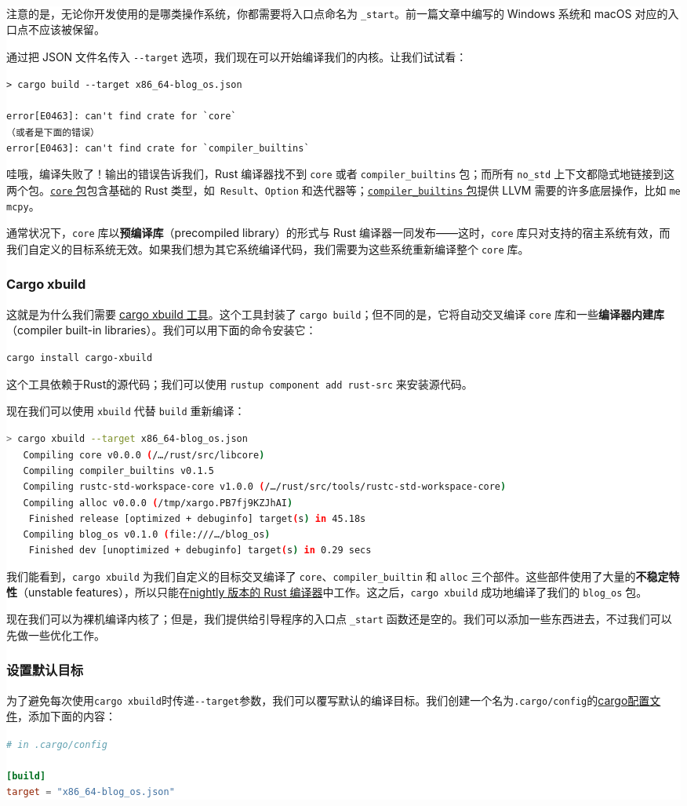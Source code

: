 注意的是，无论你开发使用的是哪类操作系统，你都需要将入口点命名为 `_start`。前一篇文章中编写的 Windows 系统和 macOS 对应的入口点不应该被保留。

通过把 JSON 文件名传入 `--target` 选项，我们现在可以开始编译我们的内核。让我们试试看：

```
> cargo build --target x86_64-blog_os.json

error[E0463]: can't find crate for `core` 
（或者是下面的错误）
error[E0463]: can't find crate for `compiler_builtins`
```

哇哦，编译失败了！输出的错误告诉我们，Rust 编译器找不到 `core` 或者 `compiler_builtins` 包；而所有 `no_std` 上下文都隐式地链接到这两个包。[`core` 包](https://doc.rust-lang.org/nightly/core/index.html)包含基础的 Rust 类型，如` Result`、`Option` 和迭代器等；[`compiler_builtins` 包](https://github.com/rust-lang-nursery/compiler-builtins)提供 LLVM 需要的许多底层操作，比如 `memcpy`。

通常状况下，`core` 库以**预编译库**（precompiled library）的形式与 Rust 编译器一同发布——这时，`core` 库只对支持的宿主系统有效，而我们自定义的目标系统无效。如果我们想为其它系统编译代码，我们需要为这些系统重新编译整个 `core` 库。

### Cargo xbuild

这就是为什么我们需要 [cargo xbuild 工具](https://github.com/rust-osdev/cargo-xbuild)。这个工具封装了 `cargo build`；但不同的是，它将自动交叉编译 `core` 库和一些**编译器内建库**（compiler built-in libraries）。我们可以用下面的命令安装它：

```bash
cargo install cargo-xbuild
```

这个工具依赖于Rust的源代码；我们可以使用 `rustup component add rust-src` 来安装源代码。

现在我们可以使用 `xbuild` 代替 `build` 重新编译：

```bash
> cargo xbuild --target x86_64-blog_os.json
   Compiling core v0.0.0 (/…/rust/src/libcore)
   Compiling compiler_builtins v0.1.5
   Compiling rustc-std-workspace-core v1.0.0 (/…/rust/src/tools/rustc-std-workspace-core)
   Compiling alloc v0.0.0 (/tmp/xargo.PB7fj9KZJhAI)
    Finished release [optimized + debuginfo] target(s) in 45.18s
   Compiling blog_os v0.1.0 (file:///…/blog_os)
    Finished dev [unoptimized + debuginfo] target(s) in 0.29 secs
```

我们能看到，`cargo xbuild` 为我们自定义的目标交叉编译了 `core`、`compiler_builtin` 和 `alloc` 三个部件。这些部件使用了大量的**不稳定特性**（unstable features），所以只能在[nightly 版本的 Rust 编译器][installing rust nightly]中工作。这之后，`cargo xbuild` 成功地编译了我们的 `blog_os` 包。

[installing rust nightly]: #an-zhuang-nightly-rust

现在我们可以为裸机编译内核了；但是，我们提供给引导程序的入口点 `_start` 函数还是空的。我们可以添加一些东西进去，不过我们可以先做一些优化工作。

### 设置默认目标

为了避免每次使用`cargo xbuild`时传递`--target`参数，我们可以覆写默认的编译目标。我们创建一个名为`.cargo/config`的[cargo配置文件](https://doc.rust-lang.org/cargo/reference/config.html)，添加下面的内容：

```toml
# in .cargo/config

[build]
target = "x86_64-blog_os.json"
```


[freestanding Rust binary]: @/edition-2/posts/01-freestanding-rust-binary/index.md
[GitHub]: https://github.com/phil-opp/blog_os
[at the bottom]: #comments
[post branch]: https://github.com/phil-opp/blog_os/tree/post-02
[asm feature]: https://doc.rust-lang.org/stable/reference/inline-assembly.html
[raw pointer]: https://doc.rust-lang.org/1.30.0/book/second-edition/ch19-01-unsafe-rust.html#dereferencing-a-raw-pointer
[unsafe superpowers]: https://doc.rust-lang.org/1.30.0/book/second-edition/ch19-01-unsafe-rust.html#unsafe-superpowers